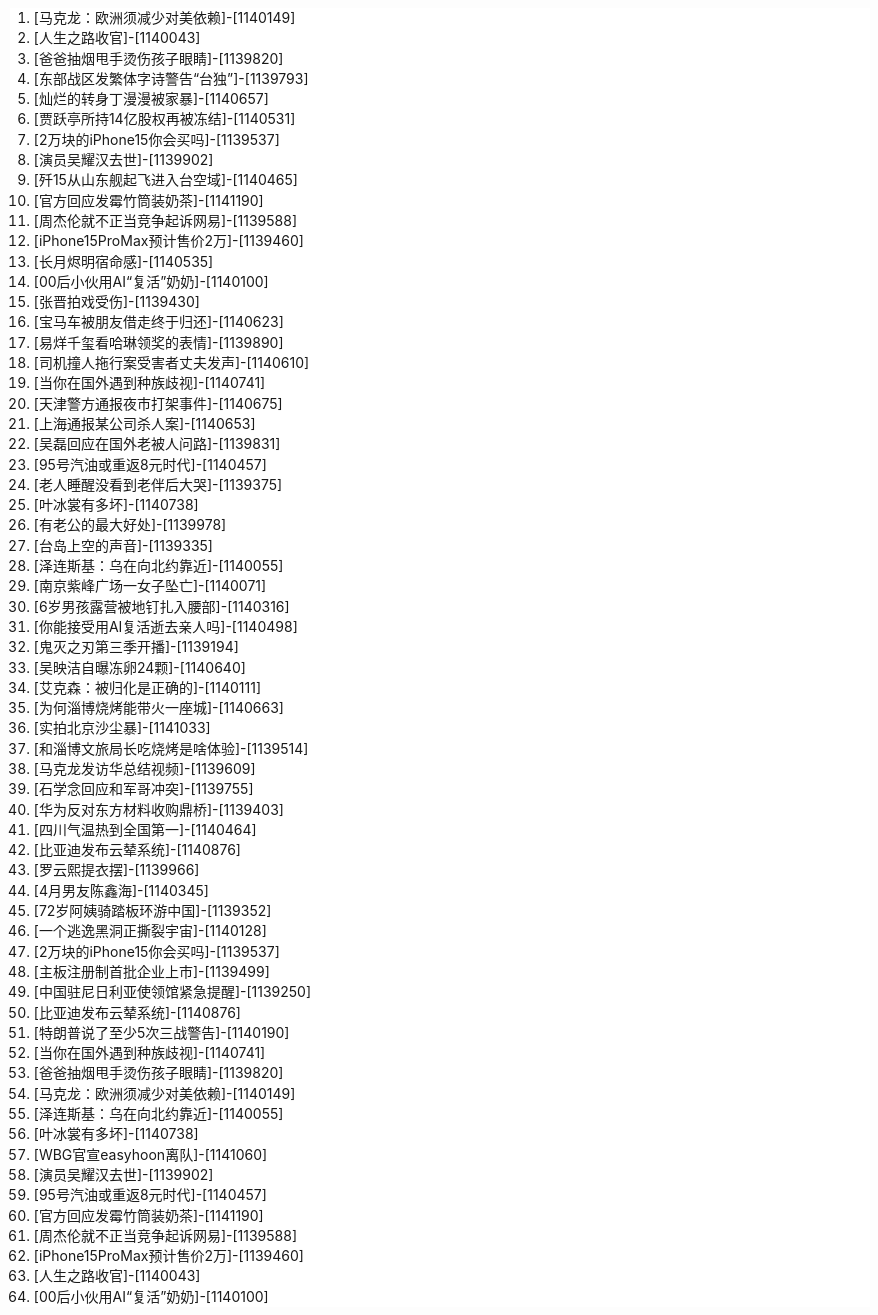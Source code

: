 1. [马克龙：欧洲须减少对美依赖]-[1140149]
1. [人生之路收官]-[1140043]
1. [爸爸抽烟甩手烫伤孩子眼睛]-[1139820]
1. [东部战区发繁体字诗警告“台独”]-[1139793]
1. [灿烂的转身丁漫漫被家暴]-[1140657]
1. [贾跃亭所持14亿股权再被冻结]-[1140531]
1. [2万块的iPhone15你会买吗]-[1139537]
1. [演员吴耀汉去世]-[1139902]
1. [歼15从山东舰起飞进入台空域]-[1140465]
1. [官方回应发霉竹筒装奶茶]-[1141190]
1. [周杰伦就不正当竞争起诉网易]-[1139588]
1. [iPhone15ProMax预计售价2万]-[1139460]
1. [长月烬明宿命感]-[1140535]
1. [00后小伙用AI“复活”奶奶]-[1140100]
1. [张晋拍戏受伤]-[1139430]
1. [宝马车被朋友借走终于归还]-[1140623]
1. [易烊千玺看哈琳领奖的表情]-[1139890]
1. [司机撞人拖行案受害者丈夫发声]-[1140610]
1. [当你在国外遇到种族歧视]-[1140741]
1. [天津警方通报夜市打架事件]-[1140675]
1. [上海通报某公司杀人案]-[1140653]
1. [吴磊回应在国外老被人问路]-[1139831]
1. [95号汽油或重返8元时代]-[1140457]
1. [老人睡醒没看到老伴后大哭]-[1139375]
1. [叶冰裳有多坏]-[1140738]
1. [有老公的最大好处]-[1139978]
1. [台岛上空的声音]-[1139335]
1. [泽连斯基：乌在向北约靠近]-[1140055]
1. [南京紫峰广场一女子坠亡]-[1140071]
1. [6岁男孩露营被地钉扎入腰部]-[1140316]
1. [你能接受用AI复活逝去亲人吗]-[1140498]
1. [鬼灭之刃第三季开播]-[1139194]
1. [吴映洁自曝冻卵24颗]-[1140640]
1. [艾克森：被归化是正确的]-[1140111]
1. [为何淄博烧烤能带火一座城]-[1140663]
1. [实拍北京沙尘暴]-[1141033]
1. [和淄博文旅局长吃烧烤是啥体验]-[1139514]
1. [马克龙发访华总结视频]-[1139609]
1. [石学念回应和军哥冲突]-[1139755]
1. [华为反对东方材料收购鼎桥]-[1139403]
1. [四川气温热到全国第一]-[1140464]
1. [比亚迪发布云辇系统]-[1140876]
1. [罗云熙提衣摆]-[1139966]
1. [4月男友陈鑫海]-[1140345]
1. [72岁阿姨骑踏板环游中国]-[1139352]
1. [一个逃逸黑洞正撕裂宇宙]-[1140128]
1. [2万块的iPhone15你会买吗]-[1139537]
1. [主板注册制首批企业上市]-[1139499]
1. [中国驻尼日利亚使领馆紧急提醒]-[1139250]
1. [比亚迪发布云辇系统]-[1140876]
1. [特朗普说了至少5次三战警告]-[1140190]
1. [当你在国外遇到种族歧视]-[1140741]
1. [爸爸抽烟甩手烫伤孩子眼睛]-[1139820]
1. [马克龙：欧洲须减少对美依赖]-[1140149]
1. [泽连斯基：乌在向北约靠近]-[1140055]
1. [叶冰裳有多坏]-[1140738]
1. [WBG官宣easyhoon离队]-[1141060]
1. [演员吴耀汉去世]-[1139902]
1. [95号汽油或重返8元时代]-[1140457]
1. [官方回应发霉竹筒装奶茶]-[1141190]
1. [周杰伦就不正当竞争起诉网易]-[1139588]
1. [iPhone15ProMax预计售价2万]-[1139460]
1. [人生之路收官]-[1140043]
1. [00后小伙用AI“复活”奶奶]-[1140100]